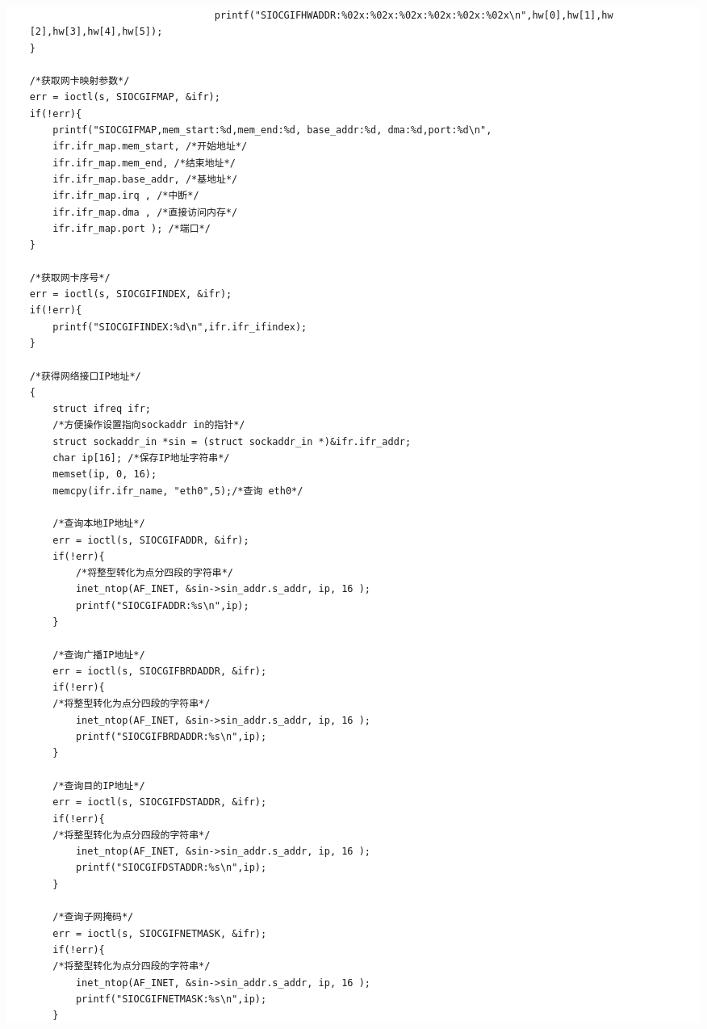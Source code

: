 ```
    								printf("SIOCGIFHWADDR:%02x:%02x:%02x:%02x:%02x:%02x\n",hw[0],hw[1],hw
    [2],hw[3],hw[4],hw[5]);
    }
    
    /*获取网卡映射参数*/
    err = ioctl(s, SIOCGIFMAP, &ifr);
    if(!err){
        printf("SIOCGIFMAP,mem_start:%d,mem_end:%d, base_addr:%d, dma:%d,port:%d\n",
        ifr.ifr_map.mem_start, /*开始地址*/
        ifr.ifr_map.mem_end, /*结束地址*/
        ifr.ifr_map.base_addr, /*基地址*/
        ifr.ifr_map.irq , /*中断*/
        ifr.ifr_map.dma , /*直接访问内存*/
        ifr.ifr_map.port ); /*端口*/
    }
    
    /*获取网卡序号*/
    err = ioctl(s, SIOCGIFINDEX, &ifr);
    if(!err){
    	printf("SIOCGIFINDEX:%d\n",ifr.ifr_ifindex);
    }	
    
    /*获得网络接口IP地址*/
    {
        struct ifreq ifr;
        /*方便操作设置指向sockaddr in的指针*/
        struct sockaddr_in *sin = (struct sockaddr_in *)&ifr.ifr_addr;
        char ip[16]; /*保存IP地址字符串*/
        memset(ip, 0, 16);
        memcpy(ifr.ifr_name, "eth0",5);/*查询 eth0*/
        
        /*查询本地IP地址*/
        err = ioctl(s, SIOCGIFADDR, &ifr);
        if(!err){
            /*将整型转化为点分四段的字符串*/
            inet_ntop(AF_INET, &sin->sin_addr.s_addr, ip, 16 );
            printf("SIOCGIFADDR:%s\n",ip);
        }
        
        /*查询广播IP地址*/
        err = ioctl(s, SIOCGIFBRDADDR, &ifr);
        if(!err){
        /*将整型转化为点分四段的字符串*/
            inet_ntop(AF_INET, &sin->sin_addr.s_addr, ip, 16 );
            printf("SIOCGIFBRDADDR:%s\n",ip);
        }
        
        /*查询目的IP地址*/
        err = ioctl(s, SIOCGIFDSTADDR, &ifr);
        if(!err){
        /*将整型转化为点分四段的字符串*/
            inet_ntop(AF_INET, &sin->sin_addr.s_addr, ip, 16 );
            printf("SIOCGIFDSTADDR:%s\n",ip);
    	}
    	
    	/*查询子网掩码*/
        err = ioctl(s, SIOCGIFNETMASK, &ifr);
        if(!err){
        /*将整型转化为点分四段的字符串*/
            inet_ntop(AF_INET, &sin->sin_addr.s_addr, ip, 16 );
            printf("SIOCGIFNETMASK:%s\n",ip);
        }
```